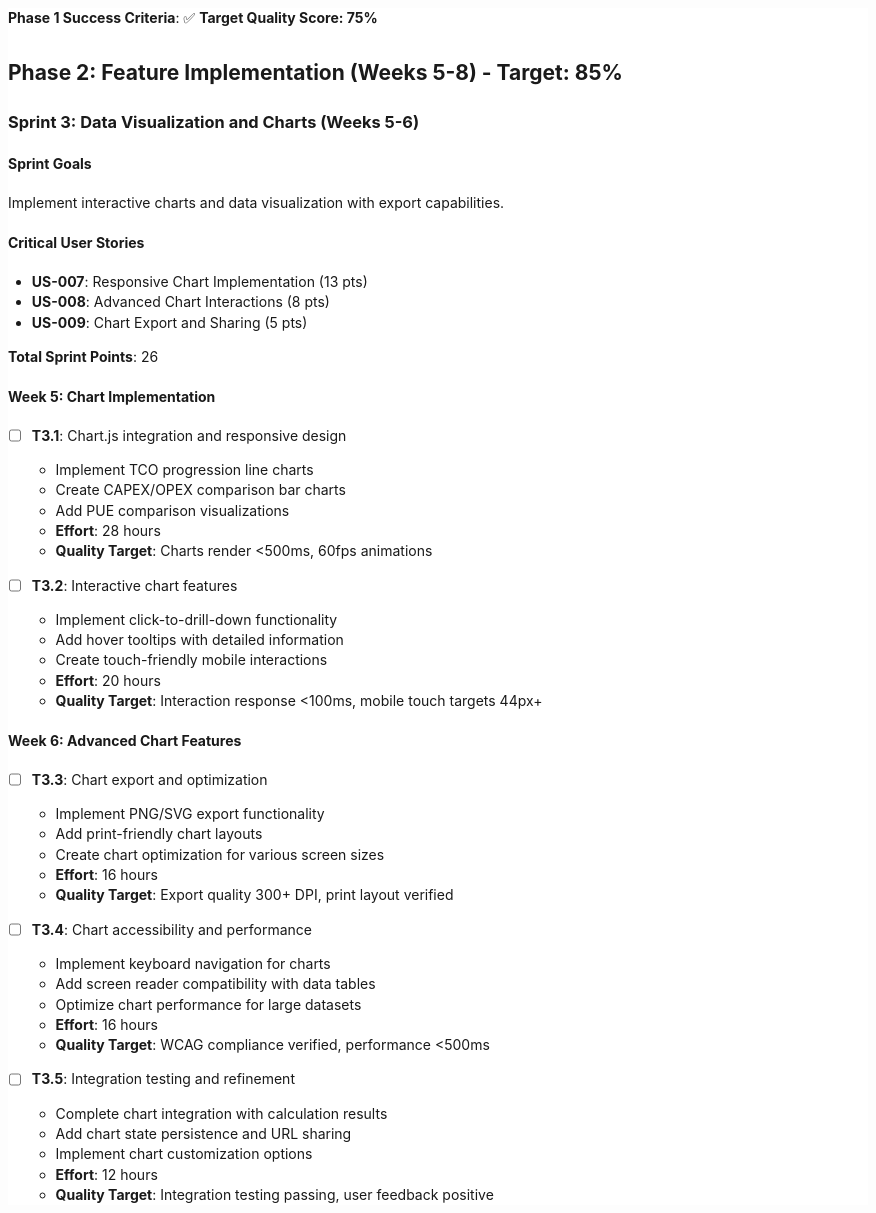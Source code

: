 **Phase 1 Success Criteria**: ✅ **Target Quality Score: 75%**

## Phase 2: Feature Implementation (Weeks 5-8) - Target: 85%

### Sprint 3: Data Visualization and Charts (Weeks 5-6)

#### Sprint Goals
Implement interactive charts and data visualization with export capabilities.

#### Critical User Stories
- **US-007**: Responsive Chart Implementation (13 pts)
- **US-008**: Advanced Chart Interactions (8 pts)
- **US-009**: Chart Export and Sharing (5 pts)

**Total Sprint Points**: 26

#### Week 5: Chart Implementation
- [ ] **T3.1**: Chart.js integration and responsive design
  - Implement TCO progression line charts
  - Create CAPEX/OPEX comparison bar charts
  - Add PUE comparison visualizations
  - **Effort**: 28 hours
  - **Quality Target**: Charts render <500ms, 60fps animations

- [ ] **T3.2**: Interactive chart features
  - Implement click-to-drill-down functionality
  - Add hover tooltips with detailed information
  - Create touch-friendly mobile interactions
  - **Effort**: 20 hours
  - **Quality Target**: Interaction response <100ms, mobile touch targets 44px+

#### Week 6: Advanced Chart Features
- [ ] **T3.3**: Chart export and optimization
  - Implement PNG/SVG export functionality
  - Add print-friendly chart layouts
  - Create chart optimization for various screen sizes
  - **Effort**: 16 hours
  - **Quality Target**: Export quality 300+ DPI, print layout verified

- [ ] **T3.4**: Chart accessibility and performance
  - Implement keyboard navigation for charts
  - Add screen reader compatibility with data tables
  - Optimize chart performance for large datasets
  - **Effort**: 16 hours
  - **Quality Target**: WCAG compliance verified, performance <500ms

- [ ] **T3.5**: Integration testing and refinement
  - Complete chart integration with calculation results
  - Add chart state persistence and URL sharing
  - Implement chart customization options
  - **Effort**: 12 hours
  - **Quality Target**: Integration testing passing, user feedback positive
